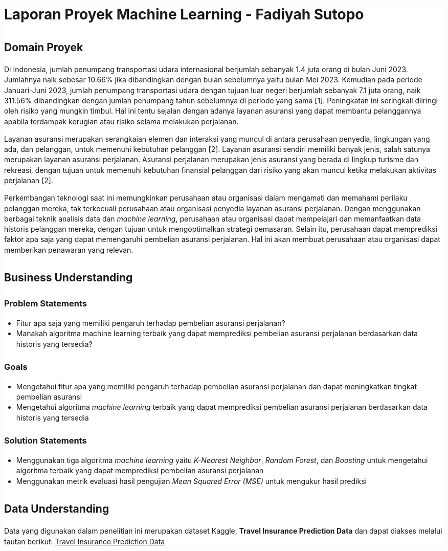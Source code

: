 # Laporan Proyek Machine Learning - Fadiyah Sutopo
## Domain Proyek
Di Indonesia, jumlah penumpang transportasi udara internasional berjumlah sebanyak 1.4 juta orang di bulan Juni 2023. Jumlahnya naik sebesar 10.66% jika dibandingkan dengan bulan sebelumnya yaitu bulan Mei 2023. Kemudian pada periode Januari-Juni 2023, jumlah penumpang transportasi udara dengan tujuan luar negeri berjumlah sebanyak 7.1 juta orang, naik 311.56% dibandingkan dengan jumlah penumpang tahun sebelumnya di periode yang sama [1]. Peningkatan ini seringkali diiringi oleh risiko yang mungkin timbul. Hal ini tentu sejalan dengan adanya layanan asuransi yang dapat membantu pelanggannya apabila terdampak kerugian atau risiko selama melakukan perjalanan.

Layanan asuransi merupakan serangkaian elemen dan interaksi yang muncul di antara perusahaan penyedia, lingkungan yang ada, dan pelanggan, untuk memenuhi kebutuhan pelanggan [2]. Layanan asuransi sendiri memiliki banyak jenis, salah satunya merupakan layanan asuransi perjalanan. Asuransi perjalanan merupakan jenis asuransi yang berada di lingkup turisme dan rekreasi, dengan tujuan untuk memenuhi kebutuhan finansial pelanggan dari risiko yang akan muncul ketika melakukan aktivitas perjalanan [2].

Perkembangan teknologi saat ini memungkinkan perusahaan atau organisasi dalam mengamati dan memahami perilaku pelanggan mereka, tak terkecuali perusahaan atau organisasi penyedia layanan asuransi perjalanan. Dengan menggunakan berbagai teknik analisis data dan *machine learning*, perusahaan atau organisasi dapat mempelajari dan memanfaatkan data historis pelanggan mereka, dengan tujuan untuk mengoptimalkan strategi pemasaran. Selain itu, perusahaan dapat memprediksi faktor apa saja yang dapat memengaruhi pembelian asuransi perjalanan. Hal ini akan membuat perusahaan atau organisasi dapat memberikan penawaran yang relevan.

## Business Understanding

### Problem Statements
- Fitur apa saja yang memiliki pengaruh terhadap pembelian asuransi perjalanan?
- Manakah algoritma machine learning terbaik yang dapat memprediksi pembelian asuransi perjalanan berdasarkan data historis yang tersedia?

### Goals
- Mengetahui fitur apa yang memiliki pengaruh terhadap pembelian asuransi perjalanan dan dapat meningkatkan tingkat pembelian asuransi
- Mengetahui algoritma *machine learning* terbaik yang dapat memprediksi pembelian asuransi perjalanan berdasarkan data historis yang tersedia

### Solution Statements
- Menggunakan tiga algoritma *machine learning* yaitu *K-Nearest Neighbor*, *Random Forest*, dan *Boosting* untuk mengetahui algoritma terbaik yang dapat memprediksi pembelian asuransi perjalanan
- Menggunakan metrik evaluasi hasil pengujian *Mean Squared Error (MSE)* untuk mengukur hasil prediksi 

## Data Understanding
Data yang digunakan dalam penelitian ini merupakan dataset Kaggle, **Travel Insurance Prediction Data** dan dapat diakses melalui tautan berikut: [Travel Insurance Prediction Data](https://www.kaggle.com/datasets/tejashvi14/travel-insurance-prediction-data)

